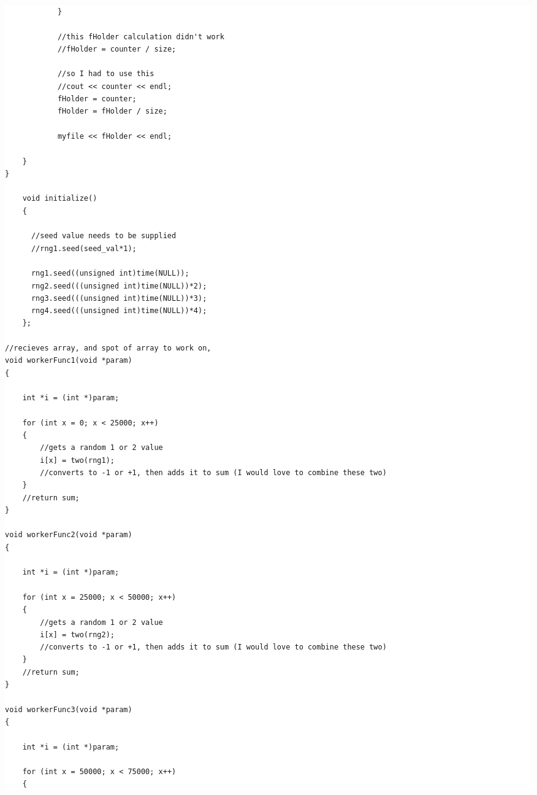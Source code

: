 ```
            }

            //this fHolder calculation didn't work
            //fHolder = counter / size;

            //so I had to use this
            //cout << counter << endl;
            fHolder = counter;
            fHolder = fHolder / size;

            myfile << fHolder << endl;

    }
}

    void initialize()
    {

      //seed value needs to be supplied
      //rng1.seed(seed_val*1);

      rng1.seed((unsigned int)time(NULL));
      rng2.seed(((unsigned int)time(NULL))*2);
      rng3.seed(((unsigned int)time(NULL))*3);
      rng4.seed(((unsigned int)time(NULL))*4);
    };

//recieves array, and spot of array to work on,
void workerFunc1(void *param)
{

    int *i = (int *)param;

    for (int x = 0; x < 25000; x++)
    {
        //gets a random 1 or 2 value
        i[x] = two(rng1);
        //converts to -1 or +1, then adds it to sum (I would love to combine these two)
    }
    //return sum;
}

void workerFunc2(void *param)
{

    int *i = (int *)param;

    for (int x = 25000; x < 50000; x++)
    {
        //gets a random 1 or 2 value
        i[x] = two(rng2);
        //converts to -1 or +1, then adds it to sum (I would love to combine these two)
    }
    //return sum;
}

void workerFunc3(void *param)
{

    int *i = (int *)param;

    for (int x = 50000; x < 75000; x++)
    {
```